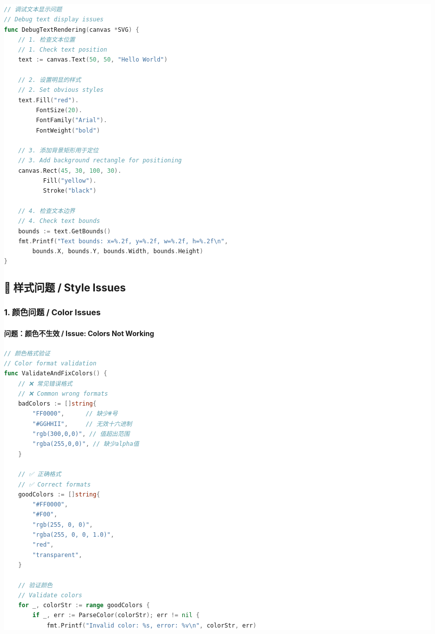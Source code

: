 ```go
// 调试文本显示问题
// Debug text display issues
func DebugTextRendering(canvas *SVG) {
    // 1. 检查文本位置
    // 1. Check text position
    text := canvas.Text(50, 50, "Hello World")
    
    // 2. 设置明显的样式
    // 2. Set obvious styles
    text.Fill("red").
         FontSize(20).
         FontFamily("Arial").
         FontWeight("bold")
    
    // 3. 添加背景矩形用于定位
    // 3. Add background rectangle for positioning
    canvas.Rect(45, 30, 100, 30).
           Fill("yellow").
           Stroke("black")
    
    // 4. 检查文本边界
    // 4. Check text bounds
    bounds := text.GetBounds()
    fmt.Printf("Text bounds: x=%.2f, y=%.2f, w=%.2f, h=%.2f\n",
        bounds.X, bounds.Y, bounds.Width, bounds.Height)
}
```

## 🎨 样式问题 / Style Issues

### 1. 颜色问题 / Color Issues

#### 问题：颜色不生效 / Issue: Colors Not Working

```go
// 颜色格式验证
// Color format validation
func ValidateAndFixColors() {
    // ❌ 常见错误格式
    // ❌ Common wrong formats
    badColors := []string{
        "FF0000",      // 缺少#号
        "#GGHHII",     // 无效十六进制
        "rgb(300,0,0)", // 值超出范围
        "rgba(255,0,0)", // 缺少alpha值
    }
    
    // ✅ 正确格式
    // ✅ Correct formats
    goodColors := []string{
        "#FF0000",
        "#F00",
        "rgb(255, 0, 0)",
        "rgba(255, 0, 0, 1.0)",
        "red",
        "transparent",
    }
    
    // 验证颜色
    // Validate colors
    for _, colorStr := range goodColors {
        if _, err := ParseColor(colorStr); err != nil {
            fmt.Printf("Invalid color: %s, error: %v\n", colorStr, err)
```